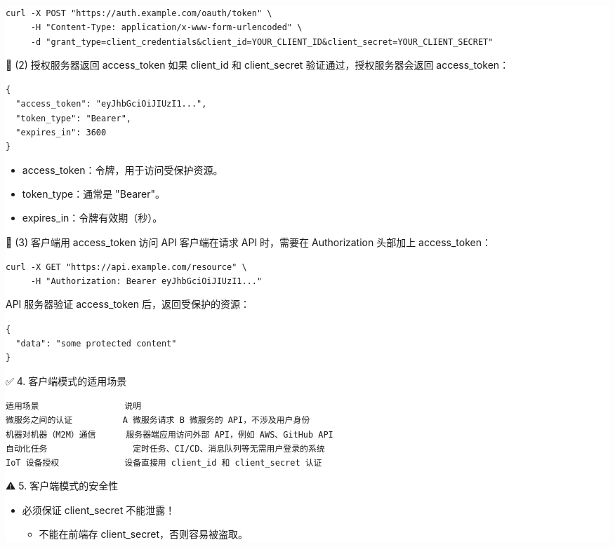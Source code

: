 ```
curl -X POST "https://auth.example.com/oauth/token" \
     -H "Content-Type: application/x-www-form-urlencoded" \
     -d "grant_type=client_credentials&client_id=YOUR_CLIENT_ID&client_secret=YOUR_CLIENT_SECRET"

```

🔹 (2) 授权服务器返回 access_token
如果 client_id 和 client_secret 验证通过，授权服务器会返回 access_token：

```
{
  "access_token": "eyJhbGciOiJIUzI1...",
  "token_type": "Bearer",
  "expires_in": 3600
}

```

- access_token：令牌，用于访问受保护资源。

- token_type：通常是 "Bearer"。

- expires_in：令牌有效期（秒）。

🔹 (3) 客户端用 access_token 访问 API
客户端在请求 API 时，需要在 Authorization 头部加上 access_token：

```
curl -X GET "https://api.example.com/resource" \
     -H "Authorization: Bearer eyJhbGciOiJIUzI1..."

```

API 服务器验证 access_token 后，返回受保护的资源：

```
{
  "data": "some protected content"
}

```

✅ 4. 客户端模式的适用场景

```
适用场景	             说明
微服务之间的认证	      A 微服务请求 B 微服务的 API，不涉及用户身份
机器对机器（M2M）通信	  服务器端应用访问外部 API，例如 AWS、GitHub API
自动化任务	              定时任务、CI/CD、消息队列等无需用户登录的系统
IoT 设备授权	         设备直接用 client_id 和 client_secret 认证

```

⚠️ 5. 客户端模式的安全性

- 必须保证 client_secret 不能泄露！

  - 不能在前端存 client_secret，否则容易被盗取。

